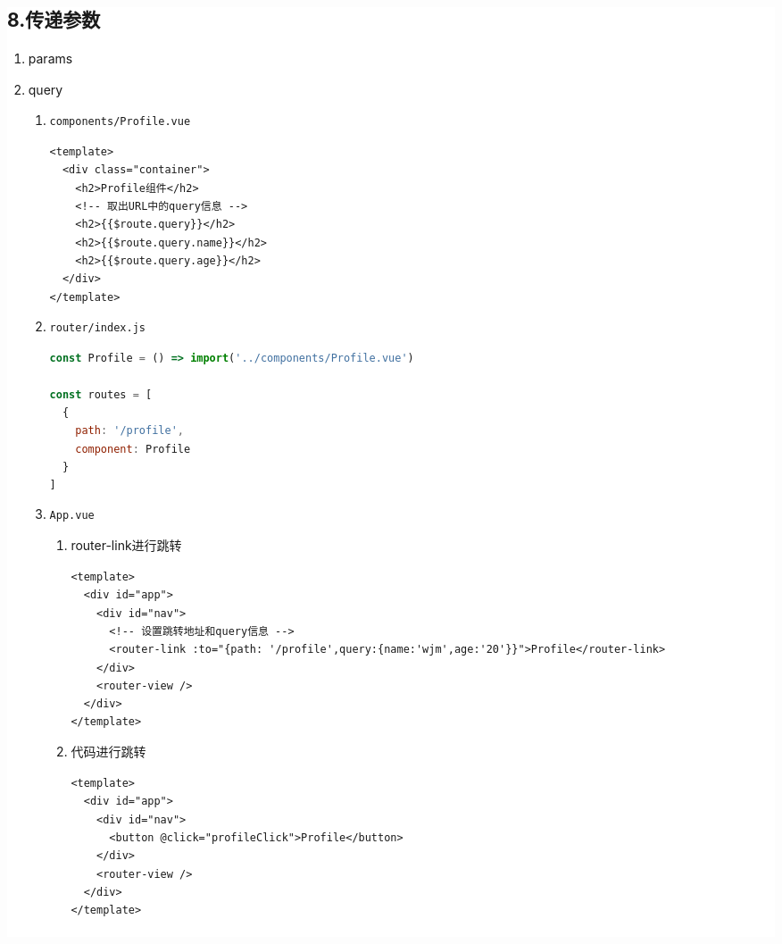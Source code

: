 ## 8.传递参数

1. <a id='router'>params</a>

2. query

   1. `components/Profile.vue`

      ```vue
      <template>
        <div class="container">
          <h2>Profile组件</h2>
          <!-- 取出URL中的query信息 -->
          <h2>{{$route.query}}</h2>
          <h2>{{$route.query.name}}</h2>
          <h2>{{$route.query.age}}</h2>
        </div>
      </template>
      ```

   2. `router/index.js`

      ```js
      const Profile = () => import('../components/Profile.vue')
      
      const routes = [
        {
          path: '/profile',
          component: Profile
        }
      ]
      ```

   3. `App.vue`

      1. router-link进行跳转

         ```vue
         <template>
           <div id="app">
             <div id="nav">
               <!-- 设置跳转地址和query信息 -->
               <router-link :to="{path: '/profile',query:{name:'wjm',age:'20'}}">Profile</router-link>
             </div>
             <router-view />
           </div>
         </template>
         ```

      2. 代码进行跳转

         ```vue
         <template>
           <div id="app">
             <div id="nav">
               <button @click="profileClick">Profile</button>
             </div>
             <router-view />
           </div>
         </template>
         